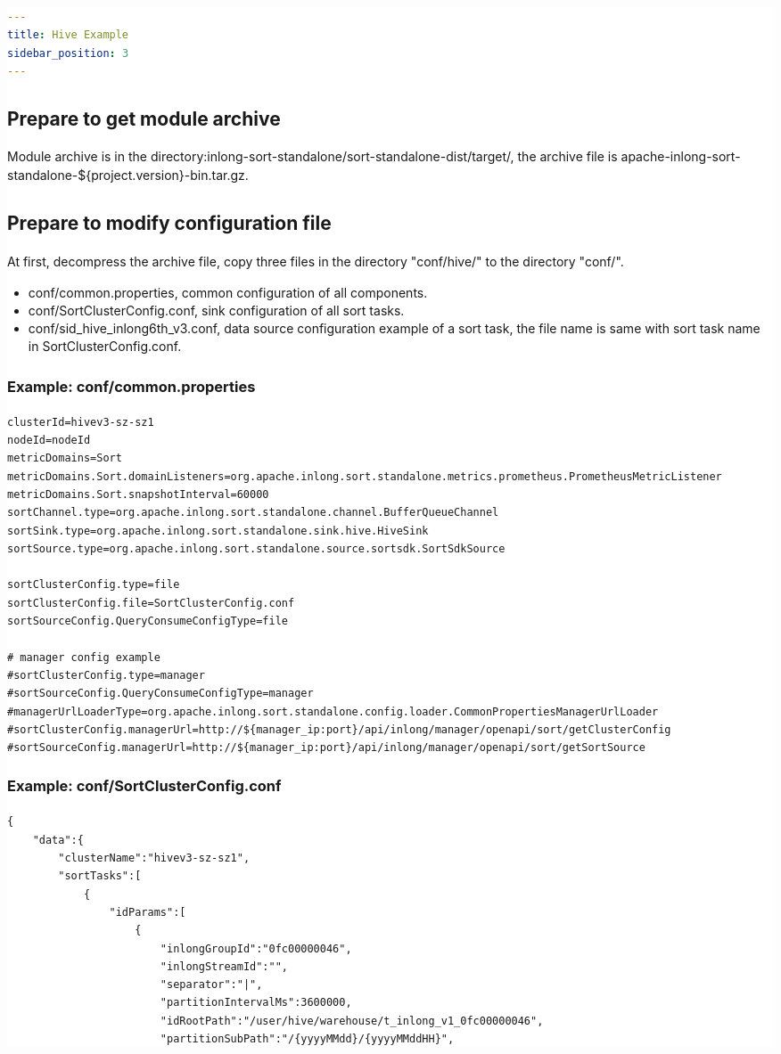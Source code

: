 ```yaml
---
title: Hive Example
sidebar_position: 3
---
```

## Prepare to get module archive
Module archive is in the directory:inlong-sort-standalone/sort-standalone-dist/target/, the archive file is apache-inlong-sort-standalone-${project.version}-bin.tar.gz.

## Prepare to modify configuration file
At first, decompress the archive file, copy three files in the directory "conf/hive/" to the directory "conf/".

- conf/common.properties, common configuration of all components.
- conf/SortClusterConfig.conf, sink configuration of all sort tasks.
- conf/sid_hive_inlong6th_v3.conf, data source configuration example of a sort task, the file name is same with sort task name in SortClusterConfig.conf.

### Example: conf/common.properties

```
clusterId=hivev3-sz-sz1
nodeId=nodeId
metricDomains=Sort
metricDomains.Sort.domainListeners=org.apache.inlong.sort.standalone.metrics.prometheus.PrometheusMetricListener
metricDomains.Sort.snapshotInterval=60000
sortChannel.type=org.apache.inlong.sort.standalone.channel.BufferQueueChannel
sortSink.type=org.apache.inlong.sort.standalone.sink.hive.HiveSink
sortSource.type=org.apache.inlong.sort.standalone.source.sortsdk.SortSdkSource

sortClusterConfig.type=file
sortClusterConfig.file=SortClusterConfig.conf
sortSourceConfig.QueryConsumeConfigType=file

# manager config example
#sortClusterConfig.type=manager
#sortSourceConfig.QueryConsumeConfigType=manager
#managerUrlLoaderType=org.apache.inlong.sort.standalone.config.loader.CommonPropertiesManagerUrlLoader
#sortClusterConfig.managerUrl=http://${manager_ip:port}/api/inlong/manager/openapi/sort/getClusterConfig
#sortSourceConfig.managerUrl=http://${manager_ip:port}/api/inlong/manager/openapi/sort/getSortSource

```

### Example: conf/SortClusterConfig.conf
```
{
	"data":{
		"clusterName":"hivev3-sz-sz1",
		"sortTasks":[
			{
				"idParams":[
					{
						"inlongGroupId":"0fc00000046",
						"inlongStreamId":"",
						"separator":"|",
						"partitionIntervalMs":3600000,
						"idRootPath":"/user/hive/warehouse/t_inlong_v1_0fc00000046",
						"partitionSubPath":"/{yyyyMMdd}/{yyyyMMddHH}",
```